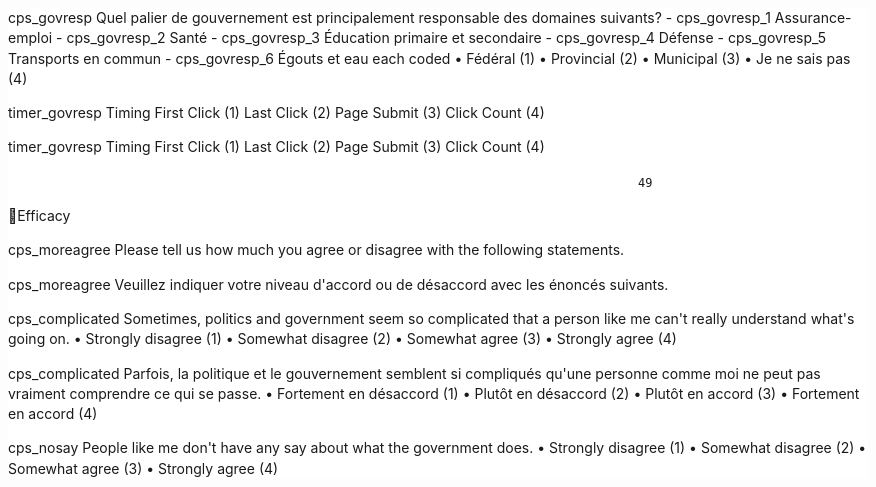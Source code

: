 cps_govresp Quel palier de gouvernement est principalement responsable des domaines
suivants?
    - cps_govresp_1 Assurance-emploi
    - cps_govresp_2 Santé
    - cps_govresp_3 Éducation primaire et secondaire
    - cps_govresp_4 Défense
    - cps_govresp_5 Transports en commun
    - cps_govresp_6 Égouts et eau
each coded
    • Fédéral (1)
    • Provincial (2)
    • Municipal (3)
    • Je ne sais pas (4)


timer_govresp Timing
First Click (1)
Last Click (2)
Page Submit (3)
Click Count (4)

timer_govresp Timing
First Click (1)
Last Click (2)
Page Submit (3)
Click Count (4)




                                                                                            49
Efficacy

cps_moreagree Please tell us how much you agree or disagree with the following statements.

cps_moreagree Veuillez indiquer votre niveau d'accord ou de désaccord avec les énoncés
suivants.


cps_complicated Sometimes, politics and government seem so complicated that a person like
me can't really understand what's going on.
      • Strongly disagree (1)
      • Somewhat disagree (2)
      • Somewhat agree (3)
      • Strongly agree (4)

cps_complicated Parfois, la politique et le gouvernement semblent si compliqués qu'une
personne comme moi ne peut pas vraiment comprendre ce qui se passe.
      • Fortement en désaccord (1)
      • Plutôt en désaccord (2)
      • Plutôt en accord (3)
      • Fortement en accord (4)


cps_nosay People like me don't have any say about what the government does.
      • Strongly disagree (1)
      • Somewhat disagree (2)
      • Somewhat agree (3)
      • Strongly agree (4)
